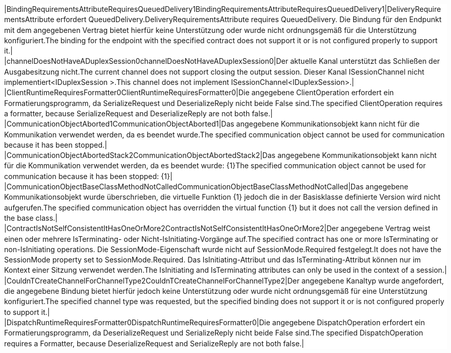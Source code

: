 |<span data-ttu-id="bccb6-151">BindingRequirementsAttributeRequiresQueuedDelivery1</span><span class="sxs-lookup"><span data-stu-id="bccb6-151">BindingRequirementsAttributeRequiresQueuedDelivery1</span></span>|<span data-ttu-id="bccb6-152">DeliveryRequirementsAttribute erfordert QueuedDelivery.</span><span class="sxs-lookup"><span data-stu-id="bccb6-152">DeliveryRequirementsAttribute requires QueuedDelivery.</span></span> <span data-ttu-id="bccb6-153">Die Bindung für den Endpunkt mit dem angegebenen Vertrag bietet hierfür keine Unterstützung oder wurde nicht ordnungsgemäß für die Unterstützung konfiguriert.</span><span class="sxs-lookup"><span data-stu-id="bccb6-153">The binding for the endpoint with the specified contract does not support it or is not configured properly to support it.</span></span>|  
|<span data-ttu-id="bccb6-154">channelDoesNotHaveADuplexSession0</span><span class="sxs-lookup"><span data-stu-id="bccb6-154">channelDoesNotHaveADuplexSession0</span></span>|<span data-ttu-id="bccb6-155">Der aktuelle Kanal unterstützt das Schließen der Ausgabesitzung nicht.</span><span class="sxs-lookup"><span data-stu-id="bccb6-155">The current channel does not support closing the output session.</span></span> <span data-ttu-id="bccb6-156">Dieser Kanal ISessionChannel nicht implementiert\<IDuplexSession >.</span><span class="sxs-lookup"><span data-stu-id="bccb6-156">This channel does not implement ISessionChannel\<IDuplexSession>.</span></span>|  
|<span data-ttu-id="bccb6-157">ClientRuntimeRequiresFormatter0</span><span class="sxs-lookup"><span data-stu-id="bccb6-157">ClientRuntimeRequiresFormatter0</span></span>|<span data-ttu-id="bccb6-158">Die angegebene ClientOperation erfordert ein Formatierungsprogramm, da SerializeRequest und DeserializeReply nicht beide False sind.</span><span class="sxs-lookup"><span data-stu-id="bccb6-158">The specified ClientOperation requires a formatter, because SerializeRequest and DeserializeReply are not both false.</span></span>|  
|<span data-ttu-id="bccb6-159">CommunicationObjectAborted1</span><span class="sxs-lookup"><span data-stu-id="bccb6-159">CommunicationObjectAborted1</span></span>|<span data-ttu-id="bccb6-160">Das angegebene Kommunikationsobjekt kann nicht für die Kommunikation verwendet werden, da es beendet wurde.</span><span class="sxs-lookup"><span data-stu-id="bccb6-160">The specified communication object cannot be used for communication because it has been stopped.</span></span>|  
|<span data-ttu-id="bccb6-161">CommunicationObjectAbortedStack2</span><span class="sxs-lookup"><span data-stu-id="bccb6-161">CommunicationObjectAbortedStack2</span></span>|<span data-ttu-id="bccb6-162">Das angegebene Kommunikationsobjekt kann nicht für die Kommunikation verwendet werden, da es beendet wurde: {1}</span><span class="sxs-lookup"><span data-stu-id="bccb6-162">The specified communication object cannot be used for communication because it has been stopped: {1}</span></span>|  
|<span data-ttu-id="bccb6-163">CommunicationObjectBaseClassMethodNotCalled</span><span class="sxs-lookup"><span data-stu-id="bccb6-163">CommunicationObjectBaseClassMethodNotCalled</span></span>|<span data-ttu-id="bccb6-164">Das angegebene Kommunikationsobjekt wurde überschrieben, die virtuelle Funktion {1} jedoch die in der Basisklasse definierte Version wird nicht aufgerufen.</span><span class="sxs-lookup"><span data-stu-id="bccb6-164">The specified communication object has overridden the virtual function {1} but it does not call the version defined in the base class.</span></span>|  
|<span data-ttu-id="bccb6-165">ContractIsNotSelfConsistentItHasOneOrMore2</span><span class="sxs-lookup"><span data-stu-id="bccb6-165">ContractIsNotSelfConsistentItHasOneOrMore2</span></span>|<span data-ttu-id="bccb6-166">Der angegebene Vertrag weist einen oder mehrere IsTerminating- oder Nicht-IsInitiating-Vorgänge auf.</span><span class="sxs-lookup"><span data-stu-id="bccb6-166">The specified contract has one or more IsTerminating or non-IsInitiating operations.</span></span> <span data-ttu-id="bccb6-167">Die SessionMode-Eigenschaft wurde nicht auf SessionMode.Required festgelegt.</span><span class="sxs-lookup"><span data-stu-id="bccb6-167">It does not have the SessionMode property set to SessionMode.Required.</span></span> <span data-ttu-id="bccb6-168">Das IsInitiating-Attribut und das IsTerminating-Attribut können nur im Kontext einer Sitzung verwendet werden.</span><span class="sxs-lookup"><span data-stu-id="bccb6-168">The IsInitiating and IsTerminating attributes can only be used in the context of a session.</span></span>|  
|<span data-ttu-id="bccb6-169">CouldnTCreateChannelForChannelType2</span><span class="sxs-lookup"><span data-stu-id="bccb6-169">CouldnTCreateChannelForChannelType2</span></span>|<span data-ttu-id="bccb6-170">Der angegebene Kanaltyp wurde angefordert, die angegebene Bindung bietet hierfür jedoch keine Unterstützung oder wurde nicht ordnungsgemäß für eine Unterstützung konfiguriert.</span><span class="sxs-lookup"><span data-stu-id="bccb6-170">The specified channel type was requested, but the specified binding does not support it or is not configured properly to support it.</span></span>|  
|<span data-ttu-id="bccb6-171">DispatchRuntimeRequiresFormatter0</span><span class="sxs-lookup"><span data-stu-id="bccb6-171">DispatchRuntimeRequiresFormatter0</span></span>|<span data-ttu-id="bccb6-172">Die angegebene DispatchOperation erfordert ein Formatierungsprogramm, da DeserializeRequest und SerializeReply nicht beide False sind.</span><span class="sxs-lookup"><span data-stu-id="bccb6-172">The specified DispatchOperation requires a Formatter, because DeserializeRequest and SerializeReply are not both false.</span></span>|  